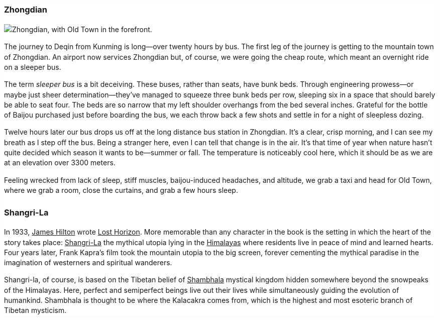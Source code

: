 ### Zhongdian

<a href="/images/226.jpg" class="thickbox"
title="Zhongdian, with Old Town in the forefront."><img
src="http://somedaynevercomes.com/images/226t.jpg" /></a><span class="caption">Zhongdian,
with Old Town in the forefront.</span>

The journey to Deqin from Kunming is long—over twenty hours by bus. The
first leg of the journey is getting to the mountain town of Zhongdian.
An airport now services Zhongdian but, of course, we were going the
cheap route, which meant an overnight ride on a sleeper bus.

The term *sleeper bus* is a bit deceiving. These buses, rather than
seats, have bunk beds. Through engineering prowess—or maybe just sheer
determination—they’ve managed to squeeze three bunk beds per row,
sleeping six in a space that should barely be able to seat four. The
beds are so narrow that my left shoulder overhangs from the bed several
inches. Grateful for the bottle of Baijou purchased just before boarding
the bus, we each throw back a few shots and settle in for a night of
sleepless dozing.

Twelve hours later our bus drops us off at the long distance bus station
in Zhongdian. It’s a clear, crisp morning, and I can see my breath as I
step off the bus. Being a stranger here, even I can tell that change is
in the air. It’s that time of year when nature hasn’t quite decided
which season it wants to be—summer or fall. The temperature is
noticeably cool here, which it should be as we are at an elevation over
3300 meters.

Feeling wrecked from lack of sleep, stiff muscles, baijou-induced
headaches, and altitude, we grab a taxi and head for Old Town, where we
grab a room, close the curtains, and grab a few hours sleep.

### Shangri-La

In 1933, [James Hilton](http://en.wikipedia.org/wiki/James_Hilton) wrote
[Lost Horizon](http://en.wikipedia.org/wiki/Lost_Horizon_%28novel%29).
More memorable than any character in the book is the setting in which
the heart of the story takes place:
[Shangri-La](http://en.wikipedia.org/wiki/Shangri-la;) the mythical
utopia lying in the [Himalayas](http://en.wikipedia.org/wiki/Himalayas)
where residents live in peace of mind and learned hearts. Four years
later, Frank Kapra’s film took the mountain utopia to the big screen,
forever cementing the mythical paradise in the imagination of westerners
and spiritual wanderers.

Shangri-la, of course, is based on the Tibetan belief of
[Shambhala](http://en.wikipedia.org/wiki/Shambhala--a) mystical kingdom
hidden somewhere beyond the snowpeaks of the Himalayas. Here, perfect
and semiperfect beings live out their lives while simultaneously guiding
the evolution of humankind. Shambhala is thought to be where the
Kalacakra comes from, which is the highest and most esoteric branch of
Tibetan mysticism.
